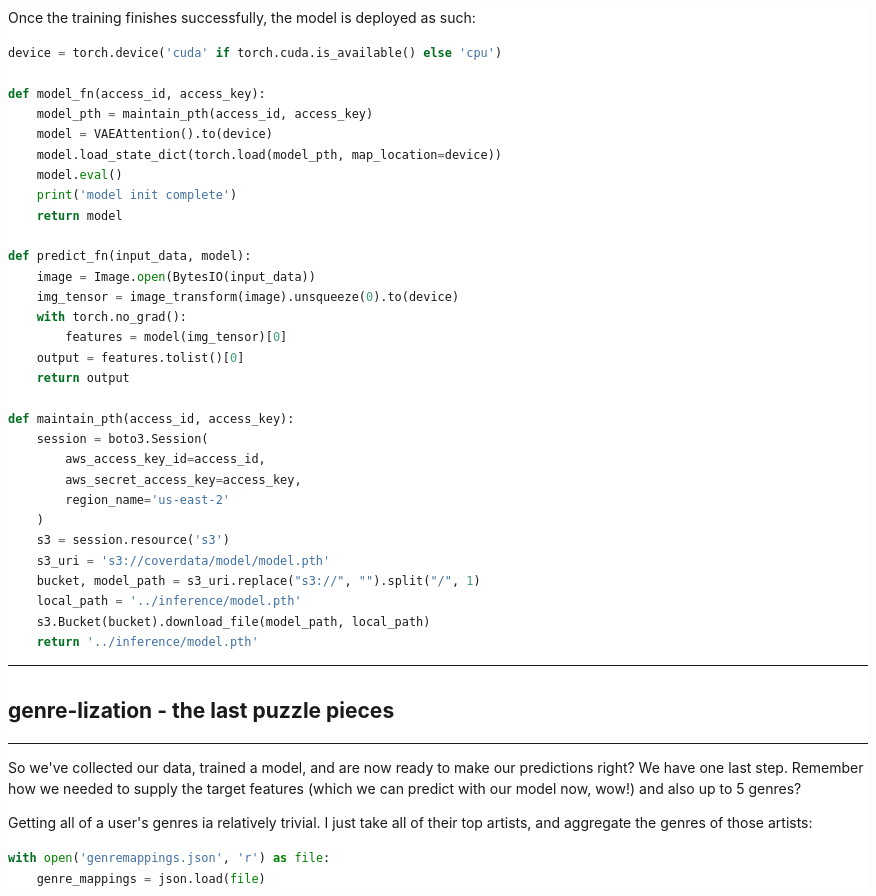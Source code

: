 Once the training finishes successfully, the model is deployed as such:


```python
device = torch.device('cuda' if torch.cuda.is_available() else 'cpu')

def model_fn(access_id, access_key):
	model_pth = maintain_pth(access_id, access_key)
	model = VAEAttention().to(device)
	model.load_state_dict(torch.load(model_pth, map_location=device))
	model.eval()
	print('model init complete')
	return model

def predict_fn(input_data, model):
	image = Image.open(BytesIO(input_data))
	img_tensor = image_transform(image).unsqueeze(0).to(device)
	with torch.no_grad():
		features = model(img_tensor)[0]
	output = features.tolist()[0]
	return output

def maintain_pth(access_id, access_key):
	session = boto3.Session(
		aws_access_key_id=access_id,
		aws_secret_access_key=access_key,
		region_name='us-east-2'
	)
	s3 = session.resource('s3')
	s3_uri = 's3://coverdata/model/model.pth'
	bucket, model_path = s3_uri.replace("s3://", "").split("/", 1)
	local_path = '../inference/model.pth'
	s3.Bucket(bucket).download_file(model_path, local_path)
	return '../inference/model.pth'
```

---
## genre-lization - the last puzzle pieces

---

So we've collected our data, trained a model, and are now ready to make our predictions right? We have one last step. Remember how we needed to supply the target features (which we can predict with our model now, wow!) and also up to 5 genres?

Getting all of a user's genres ia relatively trivial. I just take all of their top artists, and aggregate the genres of those artists:


```python
with open('genremappings.json', 'r') as file:
    genre_mappings = json.load(file)
```
